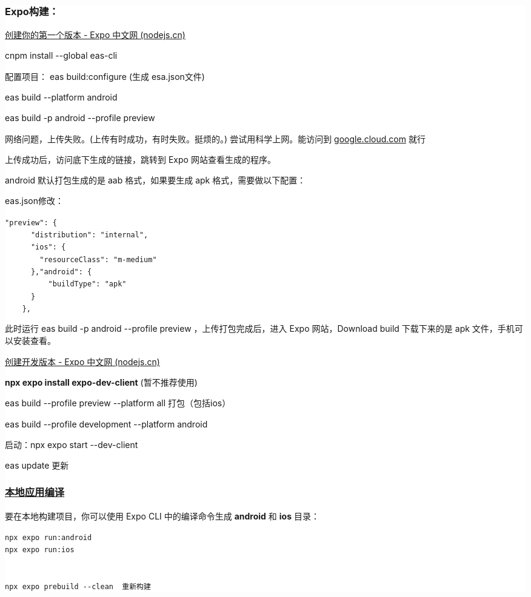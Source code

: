 

### Expo构建：

[创建你的第一个版本 - Expo 中文网 (nodejs.cn)](https://expo.nodejs.cn/build/setup/)

cnpm install --global eas-cli 

配置项目： eas build:configure   (生成 esa.json文件)

 eas build --platform android 

eas build -p android --profile preview

网络问题，上传失败。(上传有时成功，有时失败。挺烦的。)  尝试用科学上网。能访问到 [google.cloud.com](https://google.cloud.com/)  就行 

上传成功后，访问底下生成的链接，跳转到 Expo 网站查看生成的程序。

android 默认打包生成的是  aab 格式，如果要生成 apk 格式，需要做以下配置：

eas.json修改：

```
"preview": {
      "distribution": "internal",
      "ios": {
        "resourceClass": "m-medium"
      },"android": {
          "buildType": "apk"
      }
    },
```

此时运行  eas build -p android --profile preview  ，上传打包完成后，进入 Expo 网站，Download build 下载下来的是 apk 文件，手机可以安装查看。



[创建开发版本 - Expo 中文网 (nodejs.cn)](https://expo.nodejs.cn/develop/development-builds/create-a-build/)

**npx expo install expo-dev-client**   (暂不推荐使用)

eas build --profile preview --platform all  打包（包括ios）

eas build --profile development --platform android

启动：npx expo start --dev-client

eas update  更新

### [本地应用编译](https://expo.nodejs.cn/guides/local-app-development/#本地应用编译)

要在本地构建项目，你可以使用 Expo CLI 中的编译命令生成 **android** 和 **ios** 目录：

```
npx expo run:android
npx expo run:ios


npx expo prebuild --clean  重新构建
```
